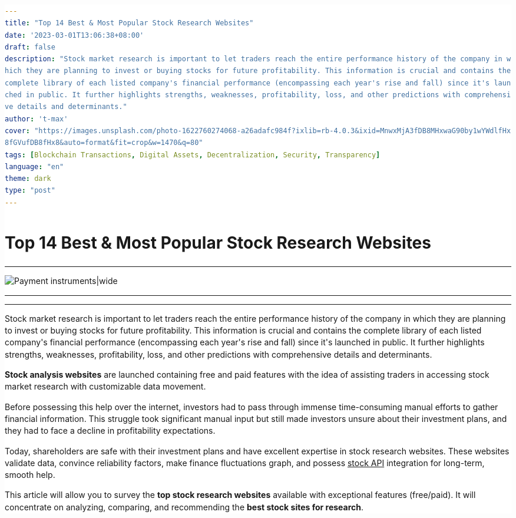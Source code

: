 ```yaml
---
title: "Top 14 Best & Most Popular Stock Research Websites"
date: '2023-03-01T13:06:38+08:00'
draft: false
description: "Stock market research is important to let traders reach the entire performance history of the company in which they are planning to invest or buying stocks for future profitability. This information is crucial and contains the complete library of each listed company's financial performance (encompassing each year's rise and fall) since it's launched in public. It further highlights strengths, weaknesses, profitability, loss, and other predictions with comprehensive details and determinants."
author: 't-max'
cover: "https://images.unsplash.com/photo-1622760274068-a26adafc984f?ixlib=rb-4.0.3&ixid=MnwxMjA3fDB8MHxwaG90by1wYWdlfHx8fGVufDB8fHx8&auto=format&fit=crop&w=1470&q=80"
tags: [Blockchain Transactions, Digital Assets, Decentralization, Security, Transparency]
language: "en"
theme: dark
type: "post"
---
```


# Top 14 Best & Most Popular Stock Research Websites
---

![Payment instruments|wide](https://images.unsplash.com/photo-1622760274068-a26adafc984f?ixlib=rb-4.0.3&ixid=MnwxMjA3fDB8MHxwaG90by1wYWdlfHx8fGVufDB8fHx8&auto=format&fit=crop&w=1470&q=80)

---
---

Stock market research is important to let traders reach the entire performance history of the company in which they are planning to invest or buying stocks for future profitability. This information is crucial and contains the complete library of each listed company's financial performance (encompassing each year's rise and fall) since it's launched in public. It further highlights strengths, weaknesses, profitability, loss, and other predictions with comprehensive details and determinants.

**Stock analysis websites** are launched containing free and paid features with the idea of assisting traders in accessing stock market research with customizable data movement.

Before possessing this help over the internet, investors had to pass through immense time-consuming manual efforts to gather financial information. This struggle took significant manual input but still made investors unsure about their investment plans, and they had to face a decline in profitability expectations.

Today, shareholders are safe with their investment plans and have excellent expertise in stock research websites. These websites validate data, convince reliability factors, make finance fluctuations graph, and possess [stock API](https://financialmodelingprep.com/developer/docs#Stock-Price "stock API") integration for long-term, smooth help.

This article will allow you to survey the **top stock research websites** available with exceptional features (free/paid). It will concentrate on analyzing, comparing, and recommending the **best stock sites for research**.
